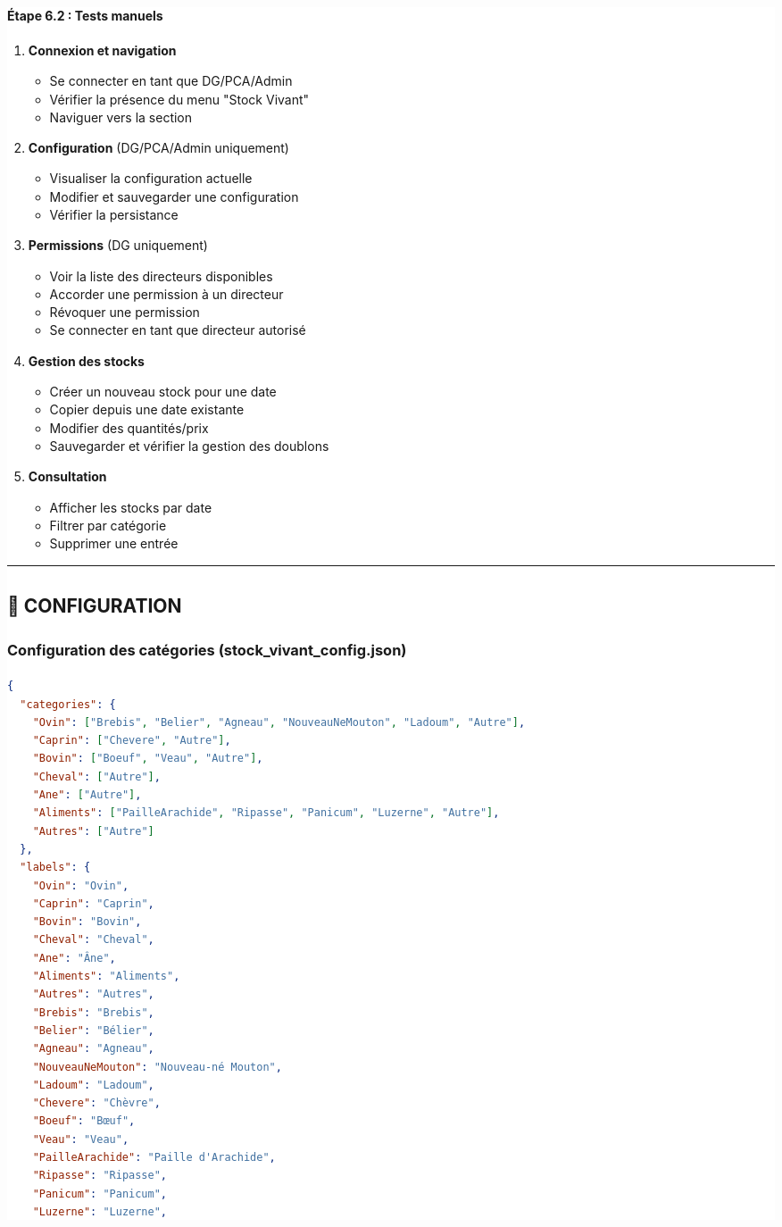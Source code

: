 #### Étape 6.2 : Tests manuels
1. **Connexion et navigation**
   - Se connecter en tant que DG/PCA/Admin
   - Vérifier la présence du menu "Stock Vivant" 
   - Naviguer vers la section

2. **Configuration** (DG/PCA/Admin uniquement)
   - Visualiser la configuration actuelle
   - Modifier et sauvegarder une configuration
   - Vérifier la persistance

3. **Permissions** (DG uniquement)
   - Voir la liste des directeurs disponibles
   - Accorder une permission à un directeur
   - Révoquer une permission
   - Se connecter en tant que directeur autorisé

4. **Gestion des stocks**
   - Créer un nouveau stock pour une date
   - Copier depuis une date existante  
   - Modifier des quantités/prix
   - Sauvegarder et vérifier la gestion des doublons

5. **Consultation**
   - Afficher les stocks par date
   - Filtrer par catégorie
   - Supprimer une entrée

---

## 🔧 CONFIGURATION

### Configuration des catégories (stock_vivant_config.json)

```json
{
  "categories": {
    "Ovin": ["Brebis", "Belier", "Agneau", "NouveauNeMouton", "Ladoum", "Autre"],
    "Caprin": ["Chevere", "Autre"],
    "Bovin": ["Boeuf", "Veau", "Autre"],
    "Cheval": ["Autre"],
    "Ane": ["Autre"],
    "Aliments": ["PailleArachide", "Ripasse", "Panicum", "Luzerne", "Autre"],
    "Autres": ["Autre"]
  },
  "labels": {
    "Ovin": "Ovin",
    "Caprin": "Caprin",
    "Bovin": "Bovin", 
    "Cheval": "Cheval",
    "Ane": "Âne",
    "Aliments": "Aliments",
    "Autres": "Autres",
    "Brebis": "Brebis",
    "Belier": "Bélier",
    "Agneau": "Agneau",
    "NouveauNeMouton": "Nouveau-né Mouton",
    "Ladoum": "Ladoum",
    "Chevere": "Chèvre",
    "Boeuf": "Bœuf",
    "Veau": "Veau",
    "PailleArachide": "Paille d'Arachide",
    "Ripasse": "Ripasse",
    "Panicum": "Panicum",
    "Luzerne": "Luzerne",
```